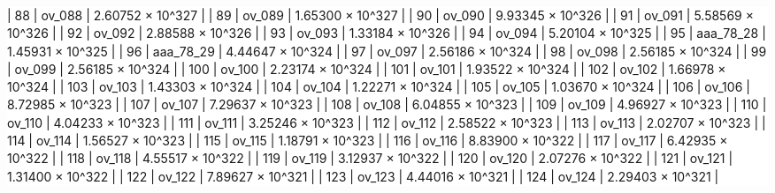 | 88 | ov_088 | 2.60752 × 10^327 |
| 89 | ov_089 | 1.65300 × 10^327 |
| 90 | ov_090 | 9.93345 × 10^326 |
| 91 | ov_091 | 5.58569 × 10^326 |
| 92 | ov_092 | 2.88588 × 10^326 |
| 93 | ov_093 | 1.33184 × 10^326 |
| 94 | ov_094 | 5.20104 × 10^325 |
| 95 | aaa_78_28 | 1.45931 × 10^325 |
| 96 | aaa_78_29 | 4.44647 × 10^324 |
| 97 | ov_097 | 2.56186 × 10^324 |
| 98 | ov_098 | 2.56185 × 10^324 |
| 99 | ov_099 | 2.56185 × 10^324 |
| 100 | ov_100 | 2.23174 × 10^324 |
| 101 | ov_101 | 1.93522 × 10^324 |
| 102 | ov_102 | 1.66978 × 10^324 |
| 103 | ov_103 | 1.43303 × 10^324 |
| 104 | ov_104 | 1.22271 × 10^324 |
| 105 | ov_105 | 1.03670 × 10^324 |
| 106 | ov_106 | 8.72985 × 10^323 |
| 107 | ov_107 | 7.29637 × 10^323 |
| 108 | ov_108 | 6.04855 × 10^323 |
| 109 | ov_109 | 4.96927 × 10^323 |
| 110 | ov_110 | 4.04233 × 10^323 |
| 111 | ov_111 | 3.25246 × 10^323 |
| 112 | ov_112 | 2.58522 × 10^323 |
| 113 | ov_113 | 2.02707 × 10^323 |
| 114 | ov_114 | 1.56527 × 10^323 |
| 115 | ov_115 | 1.18791 × 10^323 |
| 116 | ov_116 | 8.83900 × 10^322 |
| 117 | ov_117 | 6.42935 × 10^322 |
| 118 | ov_118 | 4.55517 × 10^322 |
| 119 | ov_119 | 3.12937 × 10^322 |
| 120 | ov_120 | 2.07276 × 10^322 |
| 121 | ov_121 | 1.31400 × 10^322 |
| 122 | ov_122 | 7.89627 × 10^321 |
| 123 | ov_123 | 4.44016 × 10^321 |
| 124 | ov_124 | 2.29403 × 10^321 |